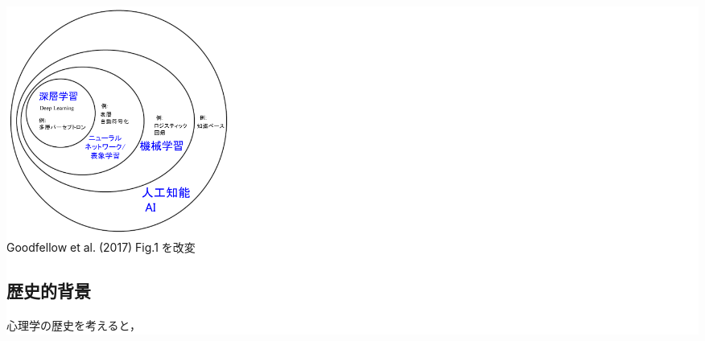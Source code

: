 <img src='/assets/2017Goodfellow_Fig1_4ja.svg' width="33%"><br/>
Goodfellow et al. (2017) Fig.1 を改変
</div>

## 歴史的背景

心理学の歴史を考えると，

